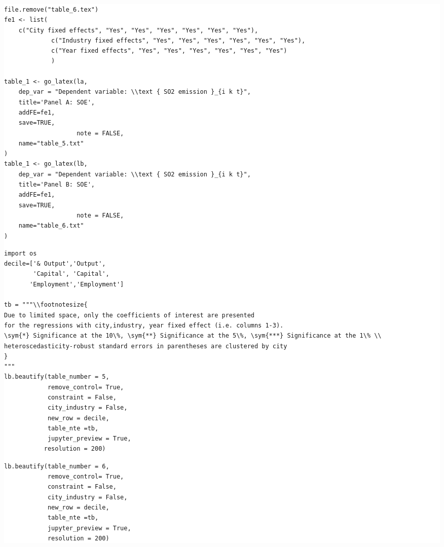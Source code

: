 ```sos kernel="R"
file.remove("table_6.tex")
fe1 <- list(
    c("City fixed effects", "Yes", "Yes", "Yes", "Yes", "Yes", "Yes"),
             c("Industry fixed effects", "Yes", "Yes", "Yes", "Yes", "Yes", "Yes"),
             c("Year fixed effects", "Yes", "Yes", "Yes", "Yes", "Yes", "Yes")
             )

table_1 <- go_latex(la,
    dep_var = "Dependent variable: \\text { SO2 emission }_{i k t}",
    title='Panel A: SOE',
    addFE=fe1,
    save=TRUE,
                    note = FALSE,
    name="table_5.txt"
)
table_1 <- go_latex(lb,
    dep_var = "Dependent variable: \\text { SO2 emission }_{i k t}",
    title='Panel B: SOE',
    addFE=fe1,
    save=TRUE,
                    note = FALSE,
    name="table_6.txt"
)
```

```sos kernel="Python 3"
import os
decile=['& Output','Output',
        'Capital', 'Capital',
       'Employment','Employment']

tb = """\\footnotesize{
Due to limited space, only the coefficients of interest are presented 
for the regressions with city,industry, year fixed effect (i.e. columns 1-3).
\sym{*} Significance at the 10\%, \sym{**} Significance at the 5\%, \sym{***} Significance at the 1\% \\
heteroscedasticity-robust standard errors in parentheses are clustered by city 
}
"""
lb.beautify(table_number = 5,
            remove_control= True,
            constraint = False,
            city_industry = False, 
            new_row = decile,
            table_nte =tb,
            jupyter_preview = True, 
           resolution = 200)
```

```sos kernel="Python 3"
lb.beautify(table_number = 6,
            remove_control= True,
            constraint = False,
            city_industry = False, 
            new_row = decile,
            table_nte =tb,
            jupyter_preview = True, 
            resolution = 200)
```
